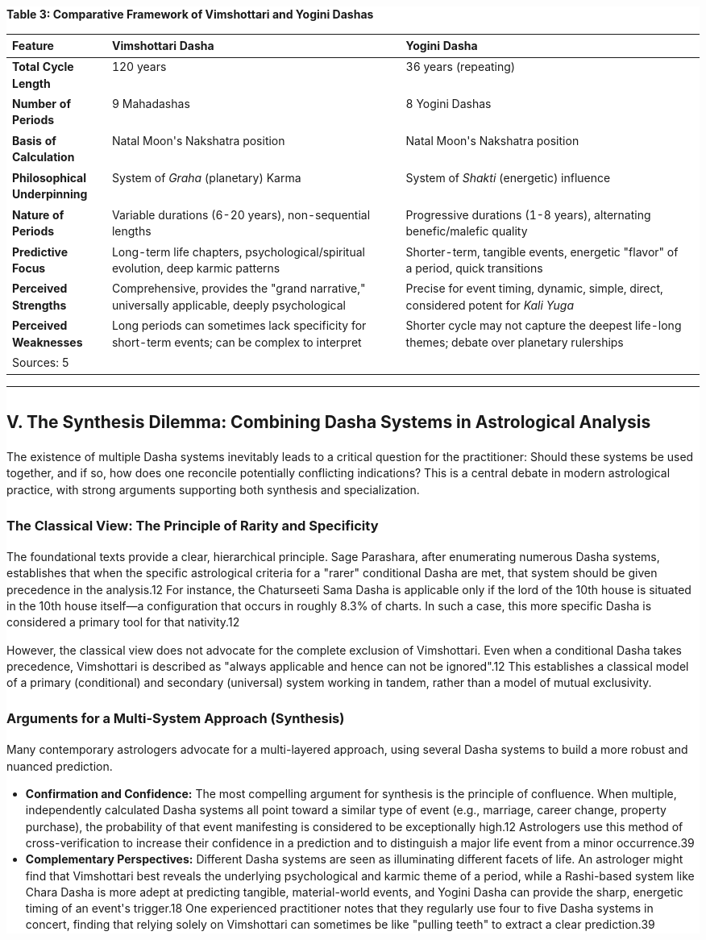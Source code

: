 **Table 3: Comparative Framework of Vimshottari and Yogini Dashas**

| Feature | Vimshottari Dasha | Yogini Dasha |  |
| :---- | :---- | :---- | :---- |
| **Total Cycle Length** | 120 years | 36 years (repeating) |  |
| **Number of Periods** | 9 Mahadashas | 8 Yogini Dashas |  |
| **Basis of Calculation** | Natal Moon's Nakshatra position | Natal Moon's Nakshatra position |  |
| **Philosophical Underpinning** | System of *Graha* (planetary) Karma | System of *Shakti* (energetic) influence |  |
| **Nature of Periods** | Variable durations (6-20 years), non-sequential lengths | Progressive durations (1-8 years), alternating benefic/malefic quality |  |
| **Predictive Focus** | Long-term life chapters, psychological/spiritual evolution, deep karmic patterns | Shorter-term, tangible events, energetic "flavor" of a period, quick transitions |  |
| **Perceived Strengths** | Comprehensive, provides the "grand narrative," universally applicable, deeply psychological | Precise for event timing, dynamic, simple, direct, considered potent for *Kali Yuga* |  |
| **Perceived Weaknesses** | Long periods can sometimes lack specificity for short-term events; can be complex to interpret | Shorter cycle may not capture the deepest life-long themes; debate over planetary rulerships |  |
| Sources: 5 |  |  |  |

---

## **V. The Synthesis Dilemma: Combining Dasha Systems in Astrological Analysis**

The existence of multiple Dasha systems inevitably leads to a critical question for the practitioner: Should these systems be used together, and if so, how does one reconcile potentially conflicting indications? This is a central debate in modern astrological practice, with strong arguments supporting both synthesis and specialization.

### **The Classical View: The Principle of Rarity and Specificity**

The foundational texts provide a clear, hierarchical principle. Sage Parashara, after enumerating numerous Dasha systems, establishes that when the specific astrological criteria for a "rarer" conditional Dasha are met, that system should be given precedence in the analysis.12 For instance, the Chaturseeti Sama Dasha is applicable only if the lord of the 10th house is situated in the 10th house itself—a configuration that occurs in roughly 8.3% of charts. In such a case, this more specific Dasha is considered a primary tool for that nativity.12

However, the classical view does not advocate for the complete exclusion of Vimshottari. Even when a conditional Dasha takes precedence, Vimshottari is described as "always applicable and hence can not be ignored".12 This establishes a classical model of a primary (conditional) and secondary (universal) system working in tandem, rather than a model of mutual exclusivity.

### **Arguments for a Multi-System Approach (Synthesis)**

Many contemporary astrologers advocate for a multi-layered approach, using several Dasha systems to build a more robust and nuanced prediction.

* **Confirmation and Confidence:** The most compelling argument for synthesis is the principle of confluence. When multiple, independently calculated Dasha systems all point toward a similar type of event (e.g., marriage, career change, property purchase), the probability of that event manifesting is considered to be exceptionally high.12 Astrologers use this method of cross-verification to increase their confidence in a prediction and to distinguish a major life event from a minor occurrence.39  
* **Complementary Perspectives:** Different Dasha systems are seen as illuminating different facets of life. An astrologer might find that Vimshottari best reveals the underlying psychological and karmic theme of a period, while a Rashi-based system like Chara Dasha is more adept at predicting tangible, material-world events, and Yogini Dasha can provide the sharp, energetic timing of an event's trigger.18 One experienced practitioner notes that they regularly use four to five Dasha systems in concert, finding that relying solely on Vimshottari can sometimes be like "pulling teeth" to extract a clear prediction.39  